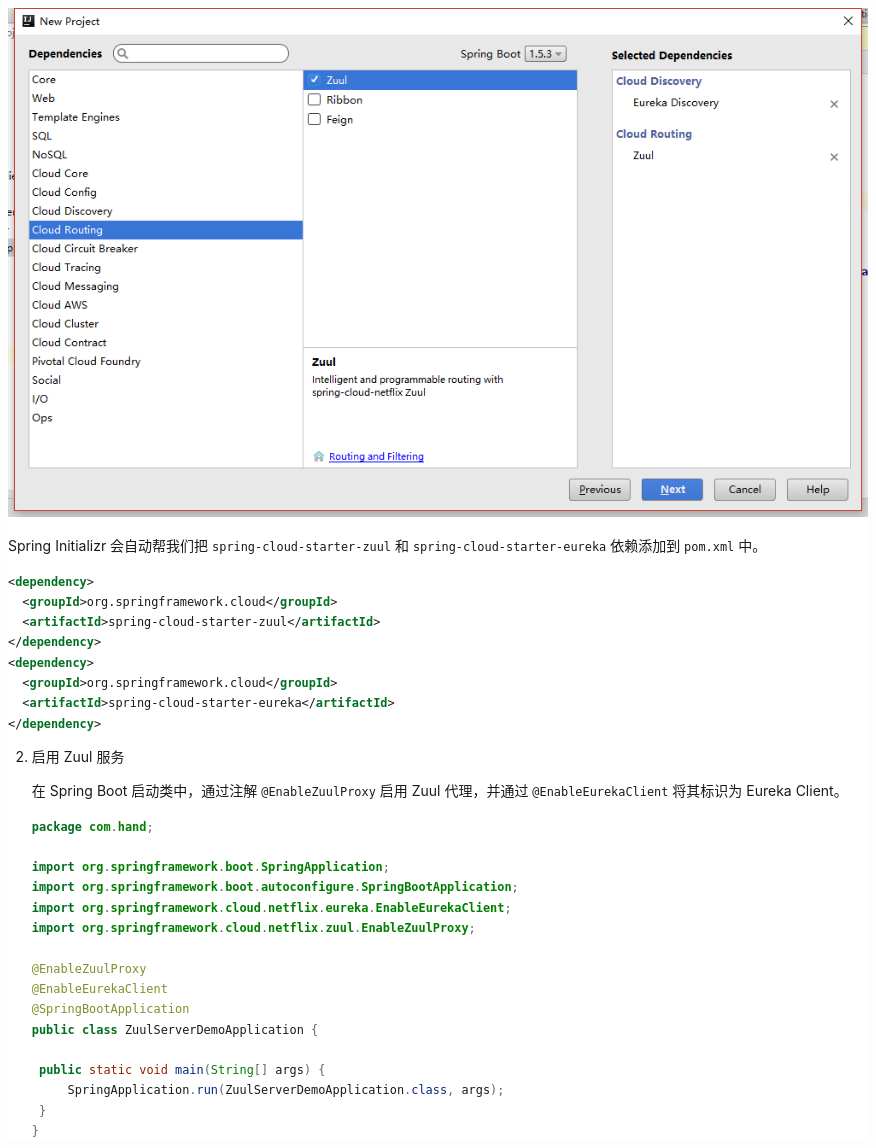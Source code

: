    ![](\assets\picture\Zuul00.png)

   Spring Initializr 会自动帮我们把 `spring-cloud-starter-zuul` 和 `spring-cloud-starter-eureka` 依赖添加到 `pom.xml` 中。

   ```xml
   <dependency>
     <groupId>org.springframework.cloud</groupId>
     <artifactId>spring-cloud-starter-zuul</artifactId>
   </dependency>
   <dependency>
     <groupId>org.springframework.cloud</groupId>
     <artifactId>spring-cloud-starter-eureka</artifactId>
   </dependency>
   ```

2. 启用 Zuul 服务

   在 Spring Boot 启动类中，通过注解 `@EnableZuulProxy` 启用 Zuul 代理，并通过 `@EnableEurekaClient` 将其标识为 Eureka Client。

   ```java
   package com.hand;

   import org.springframework.boot.SpringApplication;
   import org.springframework.boot.autoconfigure.SpringBootApplication;
   import org.springframework.cloud.netflix.eureka.EnableEurekaClient;
   import org.springframework.cloud.netflix.zuul.EnableZuulProxy;

   @EnableZuulProxy
   @EnableEurekaClient
   @SpringBootApplication
   public class ZuulServerDemoApplication {

   	public static void main(String[] args) {
   		SpringApplication.run(ZuulServerDemoApplication.class, args);
   	}
   }
   ```
